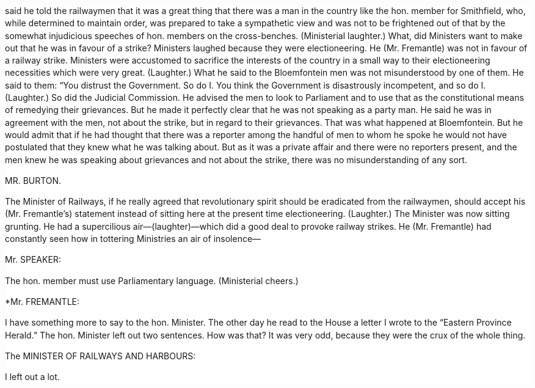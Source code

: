 <p>said he told the railwaymen that it was a great thing that there was a man in the country like the hon. member for Smithfield, who, while determined to maintain order, was prepared to take a sympathetic view and was not to be frightened out of that by the somewhat injudicious speeches of hon. members on the cross-benches. (Ministerial laughter.) What, did Ministers want to make out that he was in favour of a strike&#x003F; Ministers laughed because they were electioneering. He (Mr. Fremantle) was not in favour of a railway strike. Ministers were accustomed to sacrifice the interests of the country in a small way to their electioneering necessities which were very great. (Laughter.) What he said to the Bloemfontein men was not misunderstood by one of them. He said to them: &#x201C;You distrust the Government. So do I. You think the Government is disastrously incompetent, and so do I. (Laughter.) So did the Judicial Commission. He advised the men to look to Parliament and to use that as the constitutional means of remedying their grievances. But he made it perfectly clear that he was not speaking as a party man. He said he was in agreement with the men, not about the strike, but in regard to their grievances. That was what happened at Bloemfontein. But he would admit that if he had thought that there was a reporter among the handful of men to whom he spoke he would not have postulated that they knew what he was talking about. But as it was a private affair and there were no reporters present, and the men knew he was speaking about grievances and not about the strike, there was no misunderstanding of any sort.</p>

</speech>

</debateSection>

<debateSection name="#mr_burton">

<heading>MR. BURTON.</heading>

<p>The Minister of Railways, if he really agreed that revolutionary spirit should be eradicated from the railwaymen, should accept his (Mr. Fremantle&#x2019;s) statement instead of sitting here at the present time electioneering. (Laughter.) The Minister was now sitting grunting. He had a supercilious air&#x2014;(laughter)&#x2014;which did a good deal to provoke railway strikes. He (Mr. Fremantle) had constantly seen how in tottering Ministries an air of insolence&#x2014;</p>

<speech by="#speaker">

<from>Mr. <person refersTo="hansard_za">SPEAKER</person>:</from>

<p>The hon. member must use Parliamentary language. (Ministerial cheers.)</p>

</speech>

<speech by="#fremantle">

<from>*Mr. <person refersTo="hansard_za">FREMANTLE</person>:</from>

<p>I have something more to say to the hon. Minister. The other day he read to the House a letter I wrote to the &#x201C;Eastern Province Herald.&#x201D; The hon. Minister left out two sentences. How was that&#x003F; It was very odd, because they were the crux of the whole thing.</p>

</speech>

<speech by="#minister_of_railways_and_harbours">

<from>The <person refersTo="hansard_za">MINISTER OF RAILWAYS AND HARBOURS</person>:</from>

<p>I left out a lot.</p>

</speech>

<speech by="#fremantle">
